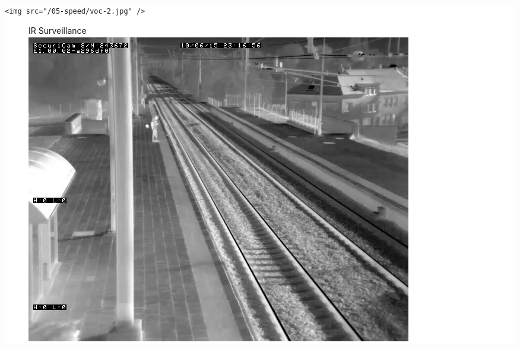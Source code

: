     <img src="/05-speed/voc-2.jpg" />
</figure>

<figure>
    <figcaption>IR Surveillance</figcaption>
    <img src="/05-speed/flir-1.jpg" />